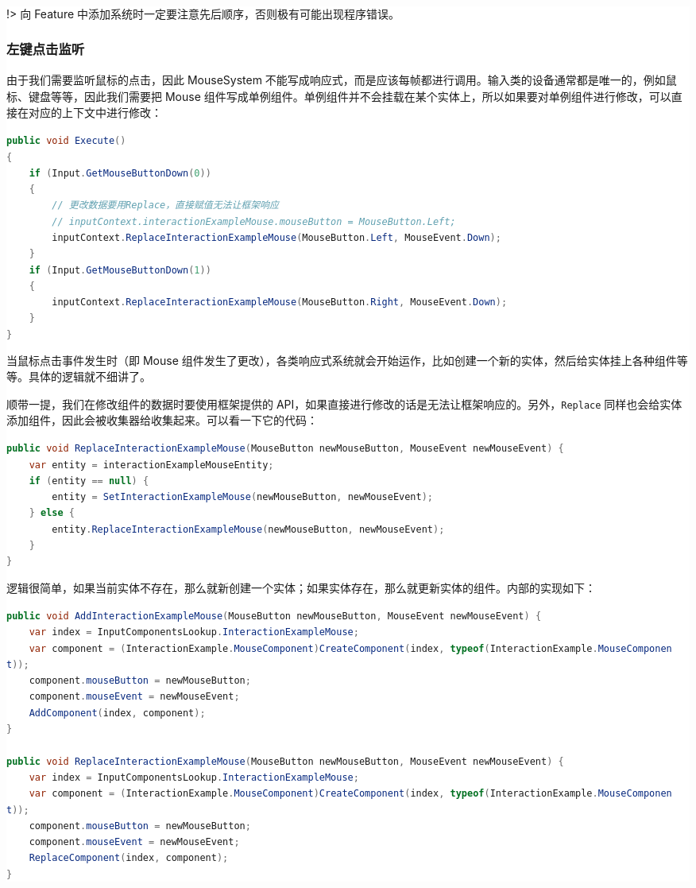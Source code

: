 !> 向 Feature 中添加系统时一定要注意先后顺序，否则极有可能出现程序错误。

### 左键点击监听

由于我们需要监听鼠标的点击，因此 MouseSystem 不能写成响应式，而是应该每帧都进行调用。输入类的设备通常都是唯一的，例如鼠标、键盘等等，因此我们需要把 Mouse 组件写成单例组件。单例组件并不会挂载在某个实体上，所以如果要对单例组件进行修改，可以直接在对应的上下文中进行修改：

```csharp
public void Execute()
{
    if (Input.GetMouseButtonDown(0))
    {
        // 更改数据要用Replace，直接赋值无法让框架响应
        // inputContext.interactionExampleMouse.mouseButton = MouseButton.Left;
        inputContext.ReplaceInteractionExampleMouse(MouseButton.Left, MouseEvent.Down);
    }
    if (Input.GetMouseButtonDown(1))
    {
        inputContext.ReplaceInteractionExampleMouse(MouseButton.Right, MouseEvent.Down);
    }
}
```

当鼠标点击事件发生时（即 Mouse 组件发生了更改），各类响应式系统就会开始运作，比如创建一个新的实体，然后给实体挂上各种组件等等。具体的逻辑就不细讲了。

顺带一提，我们在修改组件的数据时要使用框架提供的 API，如果直接进行修改的话是无法让框架响应的。另外，`Replace` 同样也会给实体添加组件，因此会被收集器给收集起来。可以看一下它的代码：

```csharp
public void ReplaceInteractionExampleMouse(MouseButton newMouseButton, MouseEvent newMouseEvent) {
    var entity = interactionExampleMouseEntity;
    if (entity == null) {
        entity = SetInteractionExampleMouse(newMouseButton, newMouseEvent);
    } else {
        entity.ReplaceInteractionExampleMouse(newMouseButton, newMouseEvent);
    }
}
```

逻辑很简单，如果当前实体不存在，那么就新创建一个实体；如果实体存在，那么就更新实体的组件。内部的实现如下：

```csharp
public void AddInteractionExampleMouse(MouseButton newMouseButton, MouseEvent newMouseEvent) {
    var index = InputComponentsLookup.InteractionExampleMouse;
    var component = (InteractionExample.MouseComponent)CreateComponent(index, typeof(InteractionExample.MouseComponent));
    component.mouseButton = newMouseButton;
    component.mouseEvent = newMouseEvent;
    AddComponent(index, component);
}

public void ReplaceInteractionExampleMouse(MouseButton newMouseButton, MouseEvent newMouseEvent) {
    var index = InputComponentsLookup.InteractionExampleMouse;
    var component = (InteractionExample.MouseComponent)CreateComponent(index, typeof(InteractionExample.MouseComponent));
    component.mouseButton = newMouseButton;
    component.mouseEvent = newMouseEvent;
    ReplaceComponent(index, component);
}
```
